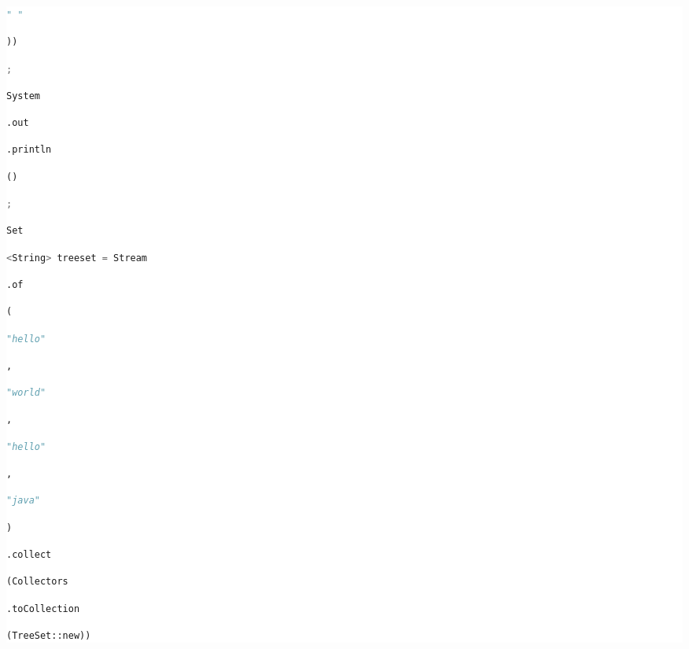 ```python
" "
```
```python
))
```
```python
;
```
```python
System
```
```python
.out
```
```python
.println
```
```python
()
```
```python
;
```
```python
Set
```
```python
<String> treeset = Stream
```
```python
.of
```
```python
(
```
```python
"hello"
```
```python
,
```
```python
"world"
```
```python
,
```
```python
"hello"
```
```python
,
```
```python
"java"
```
```python
)
```
```python
.collect
```
```python
(Collectors
```
```python
.toCollection
```
```python
(TreeSet::new))
```
```python
```